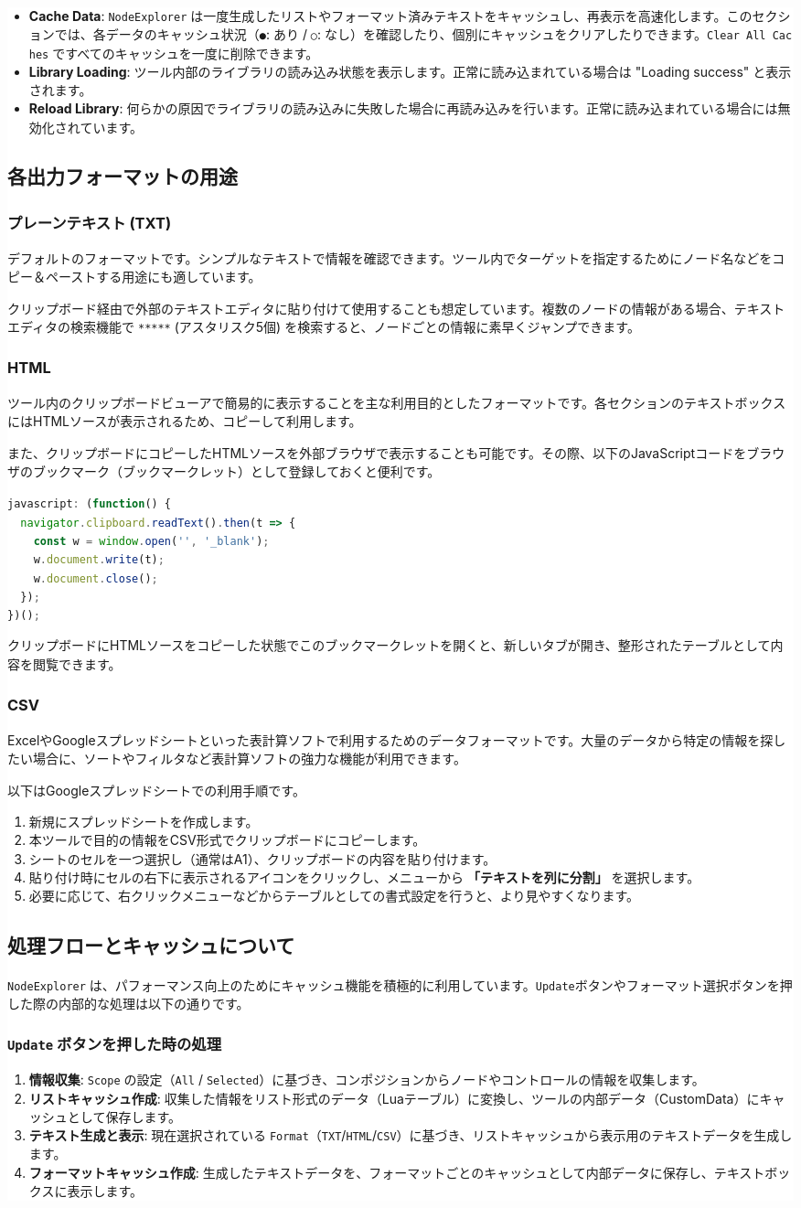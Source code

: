 
*   **Cache Data**: `NodeExplorer` は一度生成したリストやフォーマット済みテキストをキャッシュし、再表示を高速化します。このセクションでは、各データのキャッシュ状況（`●`: あり / `○`: なし）を確認したり、個別にキャッシュをクリアしたりできます。`Clear All Caches` ですべてのキャッシュを一度に削除できます。
*   **Library Loading**: ツール内部のライブラリの読み込み状態を表示します。正常に読み込まれている場合は "Loading success" と表示されます。
*   **Reload Library**: 何らかの原因でライブラリの読み込みに失敗した場合に再読み込みを行います。正常に読み込まれている場合には無効化されています。

## 各出力フォーマットの用途

### プレーンテキスト (TXT)
デフォルトのフォーマットです。シンプルなテキストで情報を確認できます。ツール内でターゲットを指定するためにノード名などをコピー＆ペーストする用途にも適しています。

クリップボード経由で外部のテキストエディタに貼り付けて使用することも想定しています。複数のノードの情報がある場合、テキストエディタの検索機能で `*****` (アスタリスク5個) を検索すると、ノードごとの情報に素早くジャンプできます。

### HTML
ツール内のクリップボードビューアで簡易的に表示することを主な利用目的としたフォーマットです。各セクションのテキストボックスにはHTMLソースが表示されるため、コピーして利用します。

また、クリップボードにコピーしたHTMLソースを外部ブラウザで表示することも可能です。その際、以下のJavaScriptコードをブラウザのブックマーク（ブックマークレット）として登録しておくと便利です。

```javascript
javascript: (function() {
  navigator.clipboard.readText().then(t => {
    const w = window.open('', '_blank');
    w.document.write(t);
    w.document.close();
  });
})();
```
クリップボードにHTMLソースをコピーした状態でこのブックマークレットを開くと、新しいタブが開き、整形されたテーブルとして内容を閲覧できます。

### CSV
ExcelやGoogleスプレッドシートといった表計算ソフトで利用するためのデータフォーマットです。大量のデータから特定の情報を探したい場合に、ソートやフィルタなど表計算ソフトの強力な機能が利用できます。

以下はGoogleスプレッドシートでの利用手順です。
1.  新規にスプレッドシートを作成します。
2.  本ツールで目的の情報をCSV形式でクリップボードにコピーします。
3.  シートのセルを一つ選択し（通常はA1）、クリップボードの内容を貼り付けます。
4.  貼り付け時にセルの右下に表示されるアイコンをクリックし、メニューから **「テキストを列に分割」** を選択します。
5.  必要に応じて、右クリックメニューなどからテーブルとしての書式設定を行うと、より見やすくなります。

## 処理フローとキャッシュについて

`NodeExplorer` は、パフォーマンス向上のためにキャッシュ機能を積極的に利用しています。`Update`ボタンやフォーマット選択ボタンを押した際の内部的な処理は以下の通りです。

### `Update` ボタンを押した時の処理

1.  **情報収集**: `Scope` の設定（`All` / `Selected`）に基づき、コンポジションからノードやコントロールの情報を収集します。
2.  **リストキャッシュ作成**: 収集した情報をリスト形式のデータ（Luaテーブル）に変換し、ツールの内部データ（CustomData）にキャッシュとして保存します。
3.  **テキスト生成と表示**: 現在選択されている `Format`（`TXT`/`HTML`/`CSV`）に基づき、リストキャッシュから表示用のテキストデータを生成します。
4.  **フォーマットキャッシュ作成**: 生成したテキストデータを、フォーマットごとのキャッシュとして内部データに保存し、テキストボックスに表示します。
